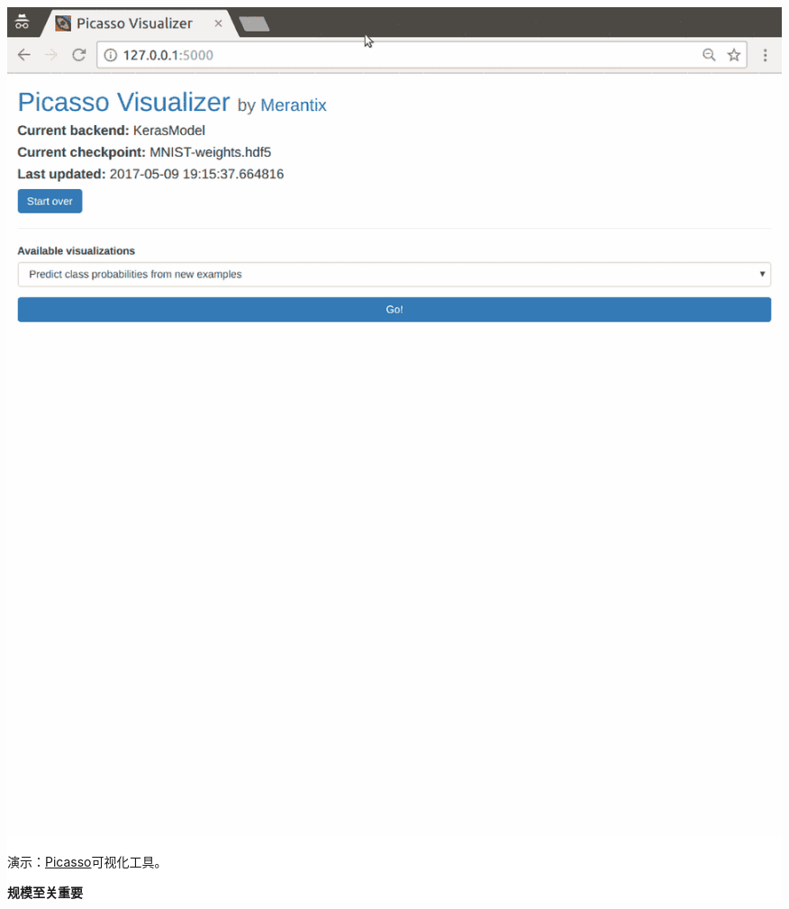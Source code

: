 ![](img/3969143c058b9c7a929adc64abbc7b05.png)

演示：[Picasso](https://medium.com/merantix/picasso-a-free-open-source-visualizer-for-cnns-d8ed3a35cfc5)可视化工具。

****规模至关重要****
